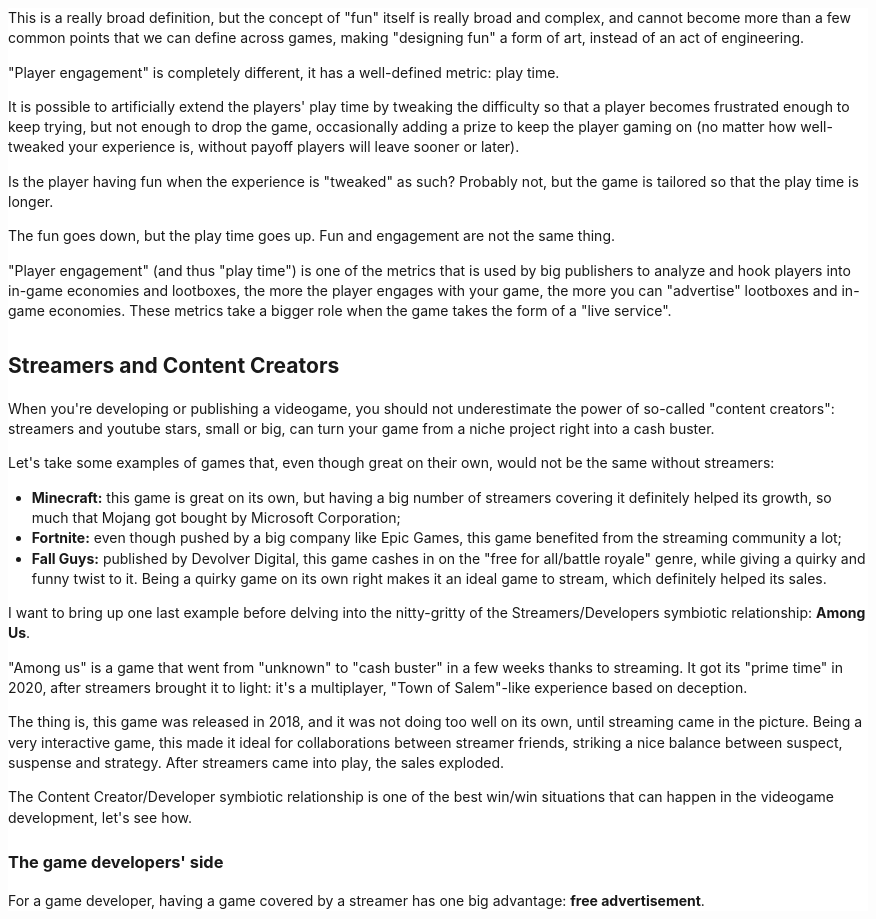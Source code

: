 This is a really broad definition, but the concept of "fun" itself is really broad and complex, and cannot become more than a few common points that we can define across games, making "designing fun" a form of art, instead of an act of engineering.

"Player engagement" is completely different, it has a well-defined metric: play time.

It is possible to artificially extend the players' play time by tweaking the difficulty so that a player becomes frustrated enough to keep trying, but not enough to drop the game, occasionally adding a prize to keep the player gaming on (no matter how well-tweaked your experience is, without payoff players will leave sooner or later).

Is the player having fun when the experience is "tweaked" as such? Probably not, but the game is tailored so that the play time is longer.

The fun goes down, but the play time goes up. Fun and engagement are not the same thing.

"Player engagement" (and thus "play time") is one of the metrics that is used by big publishers to analyze and hook players into in-game economies and lootboxes, the more the player engages with your game, the more you can "advertise" lootboxes and in-game economies. These metrics take a bigger role when the game takes the form of a "live service".

Streamers and Content Creators
------------------------------

When you're developing or publishing a videogame, you should not underestimate the power of so-called "content creators": streamers and youtube stars, small or big, can turn your game from a niche project right into a cash buster.

Let's take some examples of games that, even though great on their own, would not be the same without streamers:

- **Minecraft:** this game is great on its own, but having a big number of streamers covering it definitely helped its growth, so much that Mojang got bought by Microsoft Corporation;
- **Fortnite:** even though pushed by a big company like Epic Games, this game benefited from the streaming community a lot;
- **Fall Guys:** published by Devolver Digital, this game cashes in on the "free for all/battle royale" genre, while giving a quirky and funny twist to it. Being a quirky game on its own right makes it an ideal game to stream, which definitely helped its sales.

I want to bring up one last example before delving into the nitty-gritty of the Streamers/Developers symbiotic relationship: **Among Us**.

"Among us" is a game that went from "unknown" to "cash buster" in a few weeks thanks to streaming. It got its "prime time" in 2020, after streamers brought it to light: it's a multiplayer, "Town of Salem"-like experience based on deception.

The thing is, this game was released in 2018, and it was not doing too well on its own, until streaming came in the picture. Being a very interactive game, this made it ideal for collaborations between streamer friends, striking a nice balance between suspect, suspense and strategy. After streamers came into play, the sales exploded.

The Content Creator/Developer symbiotic relationship is one of the best win/win situations that can happen in the videogame development, let's see how.

### The game developers' side

For a game developer, having a game covered by a streamer has one big advantage: **free advertisement**.
